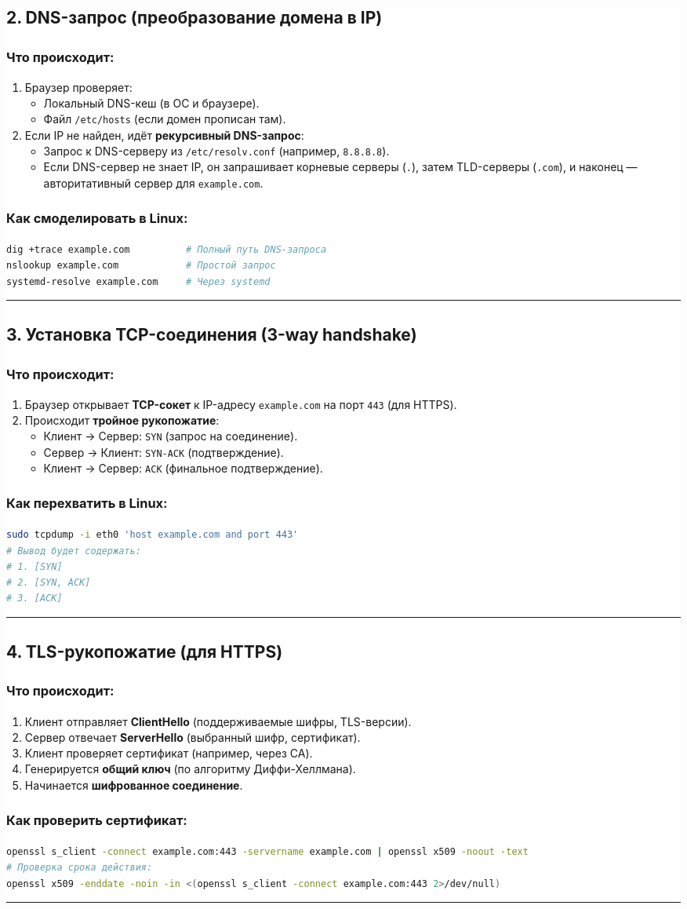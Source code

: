 
## **2. DNS-запрос (преобразование домена в IP)**
### **Что происходит:**
1. Браузер проверяет:
   - Локальный DNS-кеш (в ОС и браузере).
   - Файл `/etc/hosts` (если домен прописан там).
2. Если IP не найден, идёт **рекурсивный DNS-запрос**:
   - Запрос к DNS-серверу из `/etc/resolv.conf` (например, `8.8.8.8`).
   - Если DNS-сервер не знает IP, он запрашивает корневые серверы (`.`), затем TLD-серверы (`.com`), и наконец — авторитативный сервер для `example.com`.

### **Как смоделировать в Linux:**
```bash
dig +trace example.com          # Полный путь DNS-запроса
nslookup example.com            # Простой запрос
systemd-resolve example.com     # Через systemd
```

---

## **3. Установка TCP-соединения (3-way handshake)**
### **Что происходит:**
1. Браузер открывает **TCP-сокет** к IP-адресу `example.com` на порт `443` (для HTTPS).
2. Происходит **тройное рукопожатие**:
   - Клиент → Сервер: `SYN` (запрос на соединение).
   - Сервер → Клиент: `SYN-ACK` (подтверждение).
   - Клиент → Сервер: `ACK` (финальное подтверждение).

### **Как перехватить в Linux:**
```bash
sudo tcpdump -i eth0 'host example.com and port 443'
# Вывод будет содержать:
# 1. [SYN]
# 2. [SYN, ACK]
# 3. [ACK]
```

---

## **4. TLS-рукопожатие (для HTTPS)**
### **Что происходит:**
1. Клиент отправляет **ClientHello** (поддерживаемые шифры, TLS-версии).
2. Сервер отвечает **ServerHello** (выбранный шифр, сертификат).
3. Клиент проверяет сертификат (например, через CA).
4. Генерируется **общий ключ** (по алгоритму Диффи-Хеллмана).
5. Начинается **шифрованное соединение**.

### **Как проверить сертификат:**
```bash
openssl s_client -connect example.com:443 -servername example.com | openssl x509 -noout -text
# Проверка срока действия:
openssl x509 -enddate -noin -in <(openssl s_client -connect example.com:443 2>/dev/null)
```

---